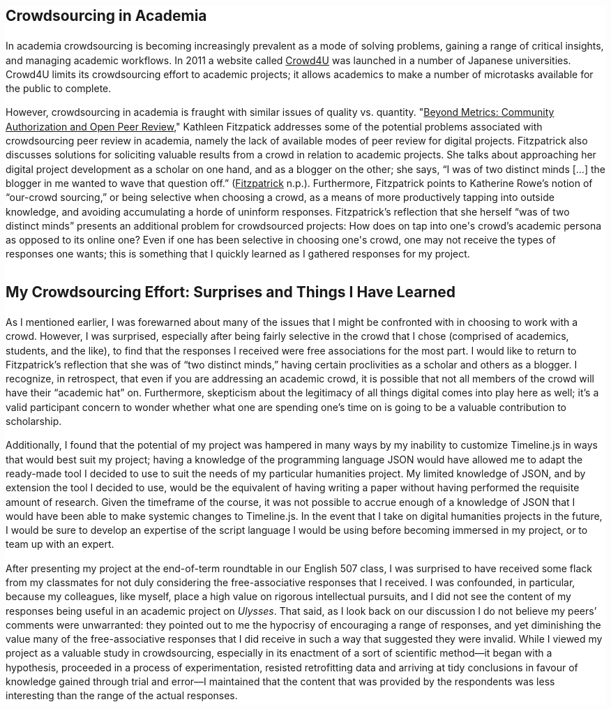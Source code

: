 ## Crowdsourcing in Academia

In academia crowdsourcing is becoming increasingly prevalent as a mode of solving problems, gaining a range of critical insights, and managing academic workflows. In 2011 a website called [Crowd4U](http://crowd4u.org/) was launched in a number of Japanese universities. Crowd4U limits its crowdsourcing effort to academic projects; it allows academics to make a number of microtasks available for the public to complete.

However, crowdsourcing in academia is fraught with similar issues of quality vs. quantity. "[Beyond Metrics: Community Authorization and Open Peer Review](http://dhdebates.gc.cuny.edu/debates/text/7)," Kathleen Fitzpatick addresses some of the potential problems associated with crowdsourcing peer review in academia, namely the lack of available modes of peer review for digital projects. Fitzpatrick also discusses solutions for soliciting valuable results from a crowd in relation to academic projects. She talks about approaching her digital project development as a scholar on one hand, and as a blogger on the other; she says, “I was of two distinct minds […] the blogger in me wanted to wave that question off.” ([Fitzpatrick](http://dhdebates.gc.cuny.edu/debates/text/7) n.p.). Furthermore, Fitzpatrick points to Katherine Rowe’s notion of “our-crowd sourcing,” or being selective when choosing a crowd, as a means of more productively tapping into outside knowledge, and avoiding accumulating a horde of uninform responses. Fitzpatrick’s reflection that she herself “was of two distinct minds” presents an additional problem for crowdsourced projects: How does on tap into one's crowd’s academic persona as opposed to its online one? Even if one has been selective in choosing one's crowd, one may not receive the types of responses one wants; this is something that I quickly learned as I gathered responses for my project. 

## My Crowdsourcing Effort: Surprises and Things I Have Learned

As I mentioned earlier, I was forewarned about many of the issues that I might be confronted with in choosing to work with a crowd. However, I was surprised, especially after being fairly selective in the crowd that I chose (comprised of academics, students, and the like), to find that the responses I received were free associations for the most part. I would like to return to Fitzpatrick’s reflection that she was of “two distinct minds,” having certain proclivities as a scholar and others as a blogger.  I recognize, in retrospect, that even if you are addressing an academic crowd, it is possible that not all members of the crowd will have their “academic hat” on. Furthermore, skepticism about the legitimacy of all things digital comes into play here as well; it’s a valid participant concern to wonder whether what one are spending one’s time on is going to be a valuable contribution to scholarship. 

Additionally, I found that the potential of my project was hampered in many ways by my inability to customize Timeline.js in ways that would best suit my project; having a knowledge of the programming language JSON would have allowed me to adapt the ready-made tool I decided to use to suit the needs of my particular humanities project. My limited knowledge of JSON, and by extension the tool I decided to use, would be the equivalent of having writing a paper without having performed the requisite amount of research. Given the timeframe of the course, it was not possible to accrue enough of a knowledge of JSON that I would have been able to make systemic changes to Timeline.js. In the event that I take on digital humanities projects in the future, I would be sure to develop an expertise of the script language I would be using before becoming immersed in my project, or to team up with an expert.

After presenting my project at the end-of-term roundtable in our English 507 class, I was surprised to have received some flack from my classmates for not duly considering the free-associative responses that I received. I was confounded, in particular, because my colleagues, like myself, place a high value on rigorous intellectual pursuits, and I did not see the content of my responses being useful in an academic project on *Ulysses*. That said, as I look back on our discussion I do not believe my peers’ comments were unwarranted: they pointed out to me the hypocrisy of encouraging a range of responses, and yet diminishing the value many of the free-associative responses that I did receive in such a way that suggested they were invalid. While I viewed my project as a valuable study in crowdsourcing, especially in its enactment of a sort of scientific method—it began with a hypothesis, proceeded in a process of experimentation, resisted retrofitting data and arriving at tidy conclusions in favour of knowledge gained through trial and error—I maintained that the content that was provided by the respondents was less interesting than the range of the actual responses. 

